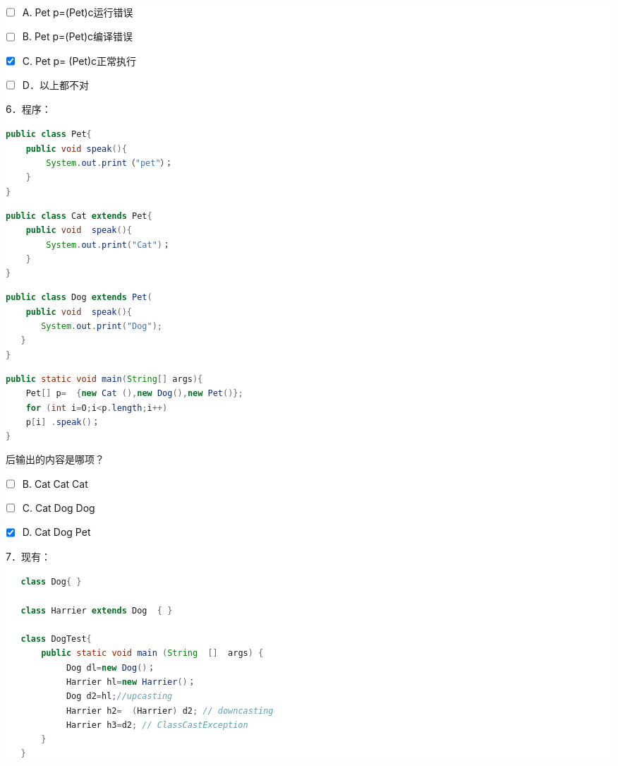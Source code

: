- [ ] A. Pet p=(Pet)c运行错误
- [ ] B. Pet p=(Pet)c编译错误
- [x] C. Pet p= (Pet)c正常执行
- [ ] D．以上都不对


6．程序：
```java
public class Pet{
    public void speak(){
    	System.out.print（"pet"）；
    }
}
```
```java
public class Cat extends Pet{
    public void  speak(){
    	System.out.print("Cat")；
    }
}
```
```java
public class Dog extends Pet(
    public void  speak(){
	   System.out.print("Dog");
   }
}
```
```java
public static void main(String[] args){
    Pet[] p=  {new Cat (),new Dog(),new Pet()};
    for (int i=O;i<p.length;i++)
    p[i] .speak()；
}
```
后输出的内容是哪项？

- [ ] B. Cat Cat Cat
- [ ] C. Cat Dog Dog
- [x] D. Cat Dog Pet


7．现有： 

```java
   class Dog{ }

   class Harrier extends Dog  { }

   class DogTest{
       public static void main (String  []  args) {
            Dog dl=new Dog()；
            Harrier hl=new Harrier()；
            Dog d2=hl;//upcasting
            Harrier h2=  (Harrier) d2; // downcasting
            Harrier h3=d2; // ClassCastException
       }
   }
```
